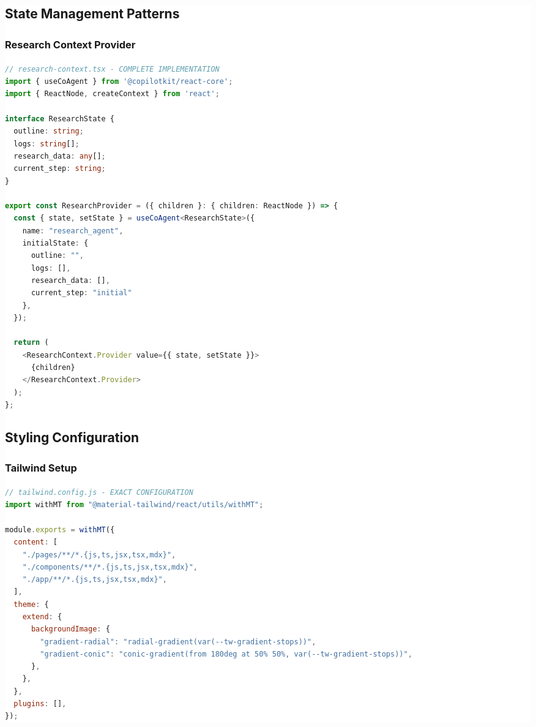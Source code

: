 
## State Management Patterns

### Research Context Provider

```typescript
// research-context.tsx - COMPLETE IMPLEMENTATION
import { useCoAgent } from '@copilotkit/react-core';
import { ReactNode, createContext } from 'react';

interface ResearchState {
  outline: string;
  logs: string[];
  research_data: any[];
  current_step: string;
}

export const ResearchProvider = ({ children }: { children: ReactNode }) => {
  const { state, setState } = useCoAgent<ResearchState>({
    name: "research_agent",
    initialState: {
      outline: "",
      logs: [],
      research_data: [],
      current_step: "initial"
    },
  });

  return (
    <ResearchContext.Provider value={{ state, setState }}>
      {children}
    </ResearchContext.Provider>
  );
};
```

## Styling Configuration

### Tailwind Setup

```javascript
// tailwind.config.js - EXACT CONFIGURATION
import withMT from "@material-tailwind/react/utils/withMT";

module.exports = withMT({
  content: [
    "./pages/**/*.{js,ts,jsx,tsx,mdx}",
    "./components/**/*.{js,ts,jsx,tsx,mdx}",
    "./app/**/*.{js,ts,jsx,tsx,mdx}",
  ],
  theme: {
    extend: {
      backgroundImage: {
        "gradient-radial": "radial-gradient(var(--tw-gradient-stops))",
        "gradient-conic": "conic-gradient(from 180deg at 50% 50%, var(--tw-gradient-stops))",
      },
    },
  },
  plugins: [],
});
```
